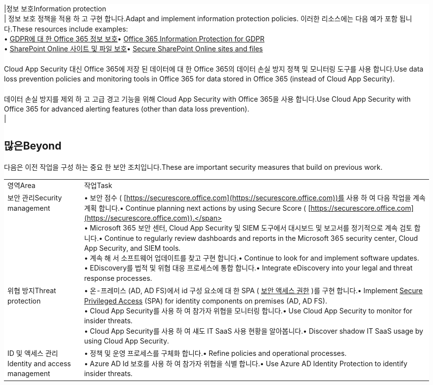 |<span data-ttu-id="1f2af-182">정보 보호</span><span class="sxs-lookup"><span data-stu-id="1f2af-182">Information protection</span></span>  <br/> | <span data-ttu-id="1f2af-183">정보 보호 정책을 적용 하 고 구현 합니다.</span><span class="sxs-lookup"><span data-stu-id="1f2af-183">Adapt and implement information protection policies.</span></span> <span data-ttu-id="1f2af-184">이러한 리소스에는 다음 예가 포함 됩니다.</span><span class="sxs-lookup"><span data-stu-id="1f2af-184">These resources include examples:</span></span>  <br/> <span data-ttu-id="1f2af-185">• [GDPR에 대 한 Office 365 정보 보호](http://aka.ms/o365gdpr)</span><span class="sxs-lookup"><span data-stu-id="1f2af-185">•   [Office 365 Information Protection for GDPR](http://aka.ms/o365gdpr)</span></span> <br/> <span data-ttu-id="1f2af-186">• [SharePoint Online 사이트 및 파일 보호](https://docs.microsoft.com/Office365/enterprise/secure-sharepoint-online-sites-and-files)</span><span class="sxs-lookup"><span data-stu-id="1f2af-186">•   [Secure SharePoint Online sites and files](https://docs.microsoft.com/Office365/enterprise/secure-sharepoint-online-sites-and-files)</span></span> <br/> <br> <span data-ttu-id="1f2af-187">Cloud App Security 대신 Office 365에 저장 된 데이터에 대 한 Office 365의 데이터 손실 방지 정책 및 모니터링 도구를 사용 합니다.</span><span class="sxs-lookup"><span data-stu-id="1f2af-187">Use data loss prevention policies and monitoring tools in Office 365 for data stored in Office 365 (instead of Cloud App Security).</span></span> <br><br><span data-ttu-id="1f2af-188">데이터 손실 방지를 제외 하 고 고급 경고 기능을 위해 Cloud App Security with Office 365을 사용 합니다.</span><span class="sxs-lookup"><span data-stu-id="1f2af-188">Use Cloud App Security with Office 365 for advanced alerting features (other than data loss prevention).</span></span>  <br/> |
   
## <a name="beyond"></a><span data-ttu-id="1f2af-189">많은</span><span class="sxs-lookup"><span data-stu-id="1f2af-189">Beyond</span></span>
<span data-ttu-id="1f2af-190"><a name="Beyond"> </a></span><span class="sxs-lookup"><span data-stu-id="1f2af-190"></span></span>

<span data-ttu-id="1f2af-191">다음은 이전 작업을 구성 하는 중요 한 보안 조치입니다.</span><span class="sxs-lookup"><span data-stu-id="1f2af-191">These are important security measures that build on previous work.</span></span> 
  
|||
|:-----|:-----|
|<span data-ttu-id="1f2af-192">영역</span><span class="sxs-lookup"><span data-stu-id="1f2af-192">Area</span></span>  <br/> |<span data-ttu-id="1f2af-193">작업</span><span class="sxs-lookup"><span data-stu-id="1f2af-193">Task</span></span>  <br/> |
|<span data-ttu-id="1f2af-194">보안 관리</span><span class="sxs-lookup"><span data-stu-id="1f2af-194">Security management</span></span>  <br/> |<span data-ttu-id="1f2af-195">• 보안 점수 ( [https://securescore.office.com](https://securescore.office.com))를 사용 하 여 다음 작업을 계속 계획 합니다.</span><span class="sxs-lookup"><span data-stu-id="1f2af-195">•    Continue planning next actions by using Secure Score ( [https://securescore.office.com](https://securescore.office.com)).</span></span>  <br/>  <span data-ttu-id="1f2af-196">• Microsoft 365 보안 센터, Cloud App Security 및 SIEM 도구에서 대시보드 및 보고서를 정기적으로 계속 검토 합니다.</span><span class="sxs-lookup"><span data-stu-id="1f2af-196">•   Continue to regularly review dashboards and reports in the Microsoft 365 security center, Cloud App Security, and SIEM tools.</span></span>  <br/>  <span data-ttu-id="1f2af-197">• 계속 해 서 소프트웨어 업데이트를 찾고 구현 합니다.</span><span class="sxs-lookup"><span data-stu-id="1f2af-197">•   Continue to look for and implement software updates.</span></span>  <br/>  <span data-ttu-id="1f2af-198">• EDiscovery를 법적 및 위협 대응 프로세스에 통합 합니다.</span><span class="sxs-lookup"><span data-stu-id="1f2af-198">•   Integrate eDiscovery into your legal and threat response processes.</span></span>  <br/> |
|<span data-ttu-id="1f2af-199">위협 방지</span><span class="sxs-lookup"><span data-stu-id="1f2af-199">Threat protection</span></span>  <br/> | <span data-ttu-id="1f2af-200">• 온-프레미스 (AD, AD FS)에서 id 구성 요소에 대 한 SPA ( [보안 액세스 권한](https://docs.microsoft.com/windows-server/identity/securing-privileged-access/securing-privileged-access) )를 구현 합니다.</span><span class="sxs-lookup"><span data-stu-id="1f2af-200">•   Implement [Secure Privileged Access](https://docs.microsoft.com/windows-server/identity/securing-privileged-access/securing-privileged-access) (SPA) for identity components on premises (AD, AD FS).</span></span>  <br/>  <span data-ttu-id="1f2af-201">• Cloud App Security를 사용 하 여 참가자 위협을 모니터링 합니다.</span><span class="sxs-lookup"><span data-stu-id="1f2af-201">•   Use Cloud App Security to monitor for insider threats.</span></span>  <br/>  <span data-ttu-id="1f2af-202">• Cloud App Security를 사용 하 여 섀도 IT SaaS 사용 현황을 알아봅니다.</span><span class="sxs-lookup"><span data-stu-id="1f2af-202">•   Discover shadow IT SaaS usage by using Cloud App Security.</span></span>  <br/> |
|<span data-ttu-id="1f2af-203">ID 및 액세스 관리</span><span class="sxs-lookup"><span data-stu-id="1f2af-203">Identity and access management</span></span>  <br/> | <span data-ttu-id="1f2af-204">• 정책 및 운영 프로세스를 구체화 합니다.</span><span class="sxs-lookup"><span data-stu-id="1f2af-204">•   Refine policies and operational processes.</span></span>  <br/>  <span data-ttu-id="1f2af-205">• Azure AD Id 보호를 사용 하 여 참가자 위협을 식별 합니다.</span><span class="sxs-lookup"><span data-stu-id="1f2af-205">•   Use Azure AD Identity Protection to identify insider threats.</span></span>  |